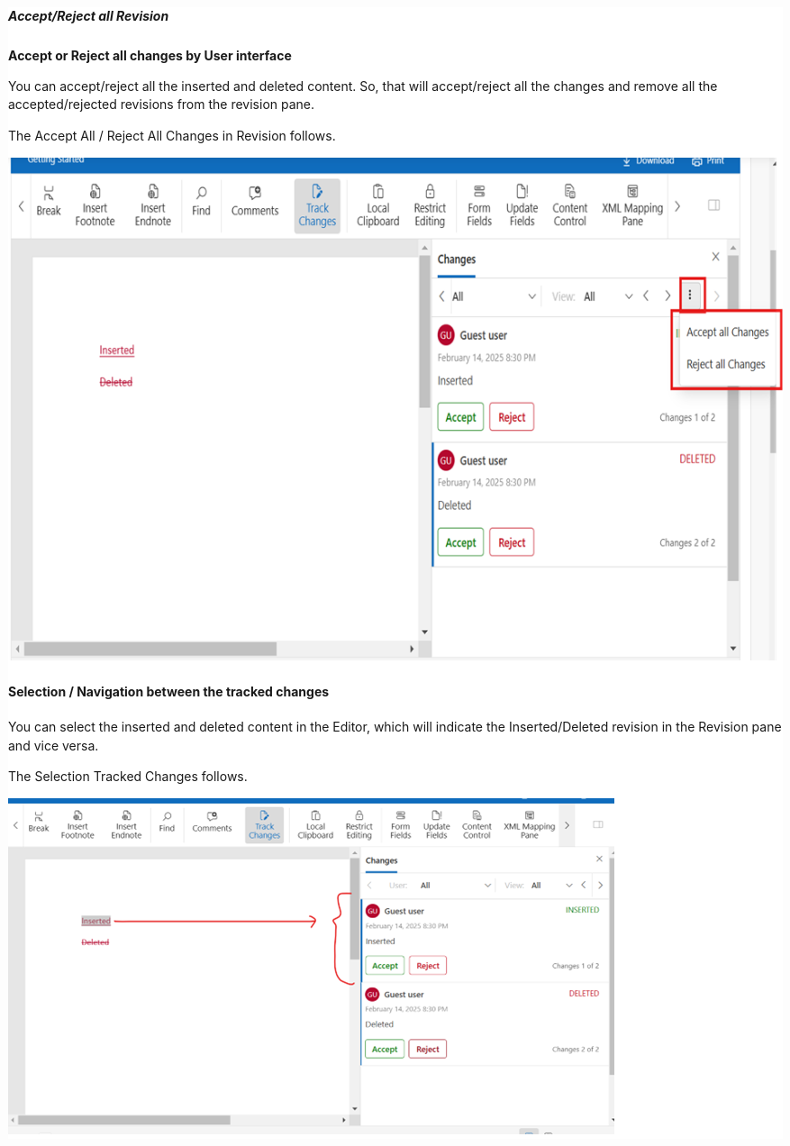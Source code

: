 ##### Accept/Reject all Revision

**Accept or Reject all changes by User interface**

You can accept/reject all the inserted and deleted content. So, that will accept/reject all the changes and remove all the accepted/rejected revisions from the revision pane.

The Accept All / Reject All Changes in Revision follows.

![Accept All / Reject All Changes in Revision](images/End_User_Manual_images/AcceptAll_RejectAll.png)

#### **Selection / Navigation between the tracked changes**

You can select the inserted and deleted content in the Editor, which will indicate the Inserted/Deleted revision in the Revision pane and vice versa.

The Selection Tracked Changes follows.

![Track changes Revision Pane closing](images/End_User_Manual_images/Selection_Tracked_Changes.png)